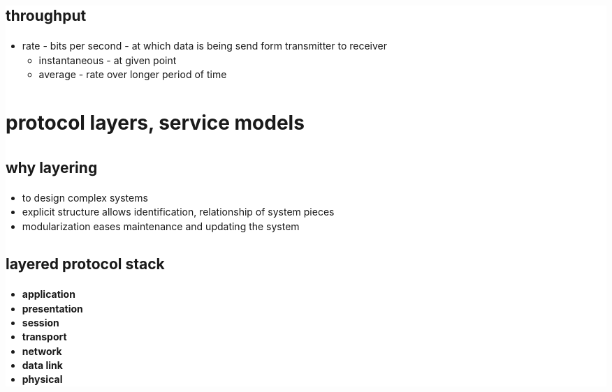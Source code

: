 ## throughput

- rate - bits per second - at which data is being send form transmitter to receiver
  - instantaneous - at given point
  - average - rate over longer period of time


# protocol layers, service models

## why layering

- to design complex systems
- explicit structure allows identification,
  relationship of system pieces
- modularization eases maintenance and updating the system

## layered protocol stack

- **application**
- **presentation**
- **session**
- **transport**
- **network**
- **data link**
- **physical**

